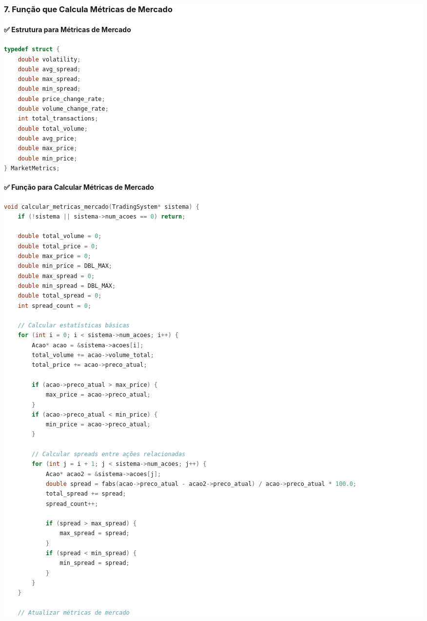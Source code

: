 ### 7. **Função que Calcula Métricas de Mercado**

#### ✅ Estrutura para Métricas de Mercado
```c
typedef struct {
    double volatility;
    double avg_spread;
    double max_spread;
    double min_spread;
    double price_change_rate;
    double volume_change_rate;
    int total_transactions;
    double total_volume;
    double avg_price;
    double max_price;
    double min_price;
} MarketMetrics;
```

#### ✅ Função para Calcular Métricas de Mercado
```c
void calcular_metricas_mercado(TradingSystem* sistema) {
    if (!sistema || sistema->num_acoes == 0) return;
    
    double total_volume = 0;
    double total_price = 0;
    double max_price = 0;
    double min_price = DBL_MAX;
    double max_spread = 0;
    double min_spread = DBL_MAX;
    double total_spread = 0;
    int spread_count = 0;
    
    // Calcular estatísticas básicas
    for (int i = 0; i < sistema->num_acoes; i++) {
        Acao* acao = &sistema->acoes[i];
        total_volume += acao->volume_total;
        total_price += acao->preco_atual;
        
        if (acao->preco_atual > max_price) {
            max_price = acao->preco_atual;
        }
        if (acao->preco_atual < min_price) {
            min_price = acao->preco_atual;
        }
        
        // Calcular spreads entre ações relacionadas
        for (int j = i + 1; j < sistema->num_acoes; j++) {
            Acao* acao2 = &sistema->acoes[j];
            double spread = fabs(acao->preco_atual - acao2->preco_atual) / acao->preco_atual * 100.0;
            total_spread += spread;
            spread_count++;
            
            if (spread > max_spread) {
                max_spread = spread;
            }
            if (spread < min_spread) {
                min_spread = spread;
            }
        }
    }
    
    // Atualizar métricas de mercado
```